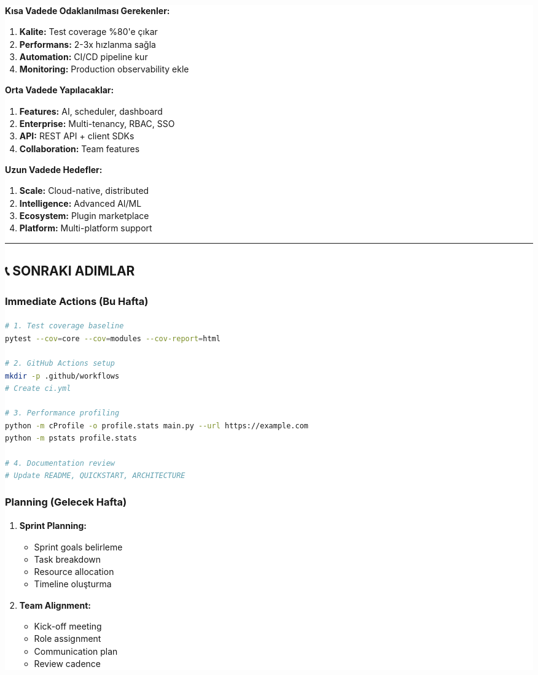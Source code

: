 **Kısa Vadede Odaklanılması Gerekenler:**

1. **Kalite:** Test coverage %80'e çıkar
2. **Performans:** 2-3x hızlanma sağla
3. **Automation:** CI/CD pipeline kur
4. **Monitoring:** Production observability ekle

**Orta Vadede Yapılacaklar:**

1. **Features:** AI, scheduler, dashboard
2. **Enterprise:** Multi-tenancy, RBAC, SSO
3. **API:** REST API + client SDKs
4. **Collaboration:** Team features

**Uzun Vadede Hedefler:**

1. **Scale:** Cloud-native, distributed
2. **Intelligence:** Advanced AI/ML
3. **Ecosystem:** Plugin marketplace
4. **Platform:** Multi-platform support

---

## 📞 SONRAKI ADIMLAR

### Immediate Actions (Bu Hafta)

```bash
# 1. Test coverage baseline
pytest --cov=core --cov=modules --cov-report=html

# 2. GitHub Actions setup
mkdir -p .github/workflows
# Create ci.yml

# 3. Performance profiling
python -m cProfile -o profile.stats main.py --url https://example.com
python -m pstats profile.stats

# 4. Documentation review
# Update README, QUICKSTART, ARCHITECTURE
```

### Planning (Gelecek Hafta)

1. **Sprint Planning:**
   - Sprint goals belirleme
   - Task breakdown
   - Resource allocation
   - Timeline oluşturma

2. **Team Alignment:**
   - Kick-off meeting
   - Role assignment
   - Communication plan
   - Review cadence
